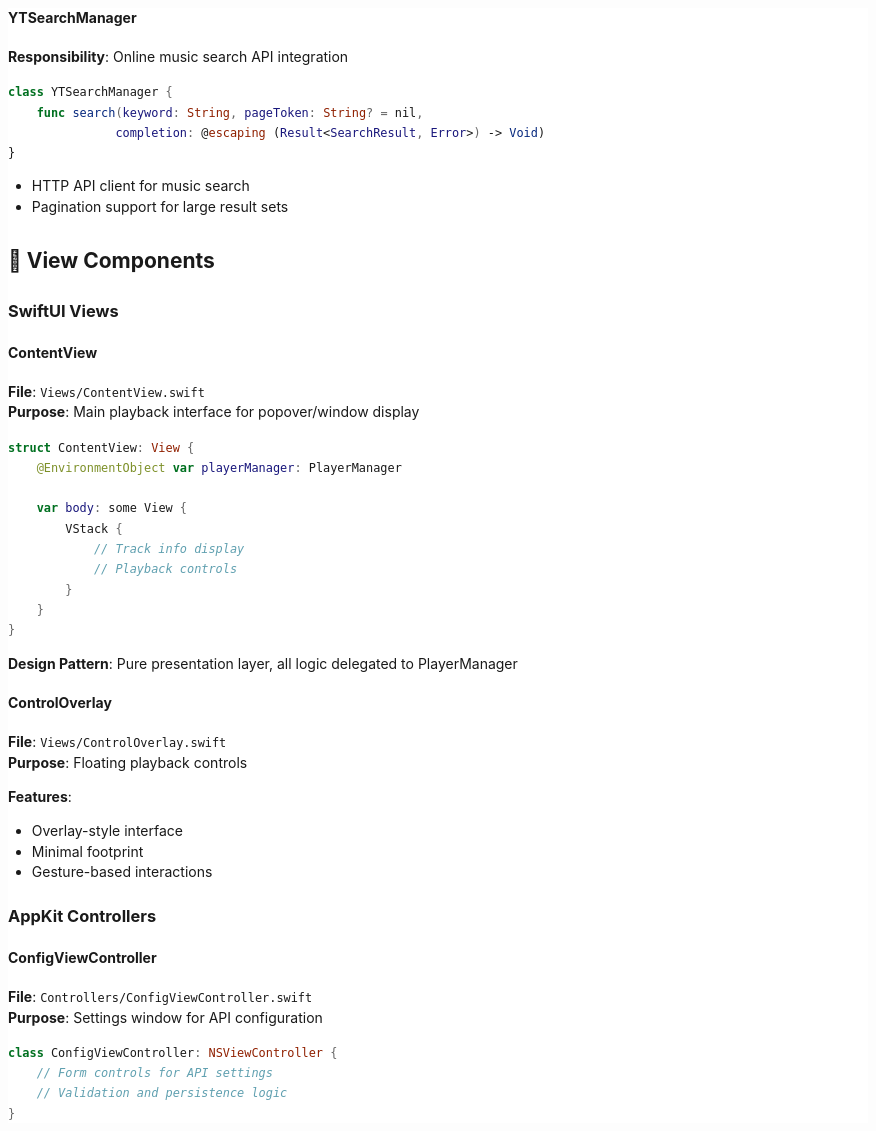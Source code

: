 #### YTSearchManager
**Responsibility**: Online music search API integration
```swift
class YTSearchManager {
    func search(keyword: String, pageToken: String? = nil, 
               completion: @escaping (Result<SearchResult, Error>) -> Void)
}
```
- HTTP API client for music search
- Pagination support for large result sets

## 📱 View Components

### SwiftUI Views

#### ContentView
**File**: `Views/ContentView.swift`  
**Purpose**: Main playback interface for popover/window display

```swift
struct ContentView: View {
    @EnvironmentObject var playerManager: PlayerManager
    
    var body: some View {
        VStack {
            // Track info display
            // Playback controls
        }
    }
}
```

**Design Pattern**: Pure presentation layer, all logic delegated to PlayerManager

#### ControlOverlay
**File**: `Views/ControlOverlay.swift`  
**Purpose**: Floating playback controls

**Features**:
- Overlay-style interface
- Minimal footprint
- Gesture-based interactions

### AppKit Controllers

#### ConfigViewController
**File**: `Controllers/ConfigViewController.swift`  
**Purpose**: Settings window for API configuration

```swift
class ConfigViewController: NSViewController {
    // Form controls for API settings
    // Validation and persistence logic
}
```
